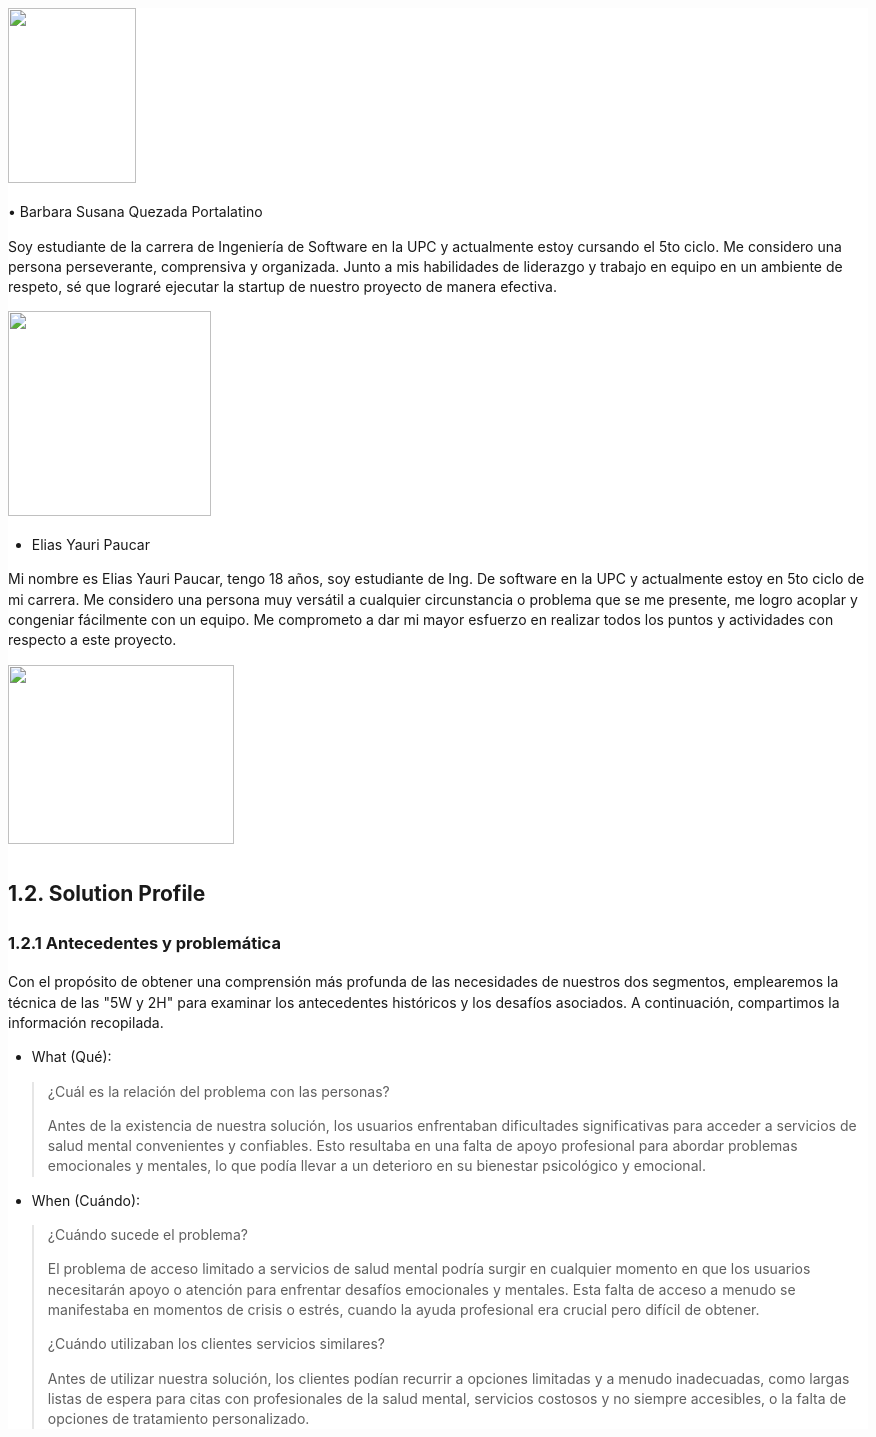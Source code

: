 <img src="./media/image139.png"
style="width:1.33333in;height:1.82292in" />

• Barbara Susana Quezada Portalatino

Soy estudiante de la carrera de Ingeniería de Software en la UPC y
actualmente estoy cursando el 5to ciclo. Me considero una persona
perseverante, comprensiva y organizada. Junto a mis habilidades de
liderazgo y trabajo en equipo en un ambiente de respeto, sé que lograré
ejecutar la startup de nuestro proyecto de manera efectiva.

<img src="./media/image103.png"
style="width:2.11458in;height:2.12791in" />

- Elias Yauri Paucar

Mi nombre es Elias Yauri Paucar, tengo 18 años, soy estudiante de Ing.
De software en la UPC y actualmente estoy en 5to ciclo de mi carrera. Me
considero una persona muy versátil a cualquier circunstancia o problema
que se me presente, me logro acoplar y congeniar fácilmente con un
equipo. Me comprometo a dar mi mayor esfuerzo en realizar todos los
puntos y actividades con respecto a este proyecto.

<img src="./media/image135.jpg"
style="width:2.35116in;height:1.87194in" />

## 1.2. Solution Profile 

### 1.2.1 Antecedentes y problemática

Con el propósito de obtener una comprensión más profunda de las
necesidades de nuestros dos segmentos, emplearemos la técnica de las "5W
y 2H" para examinar los antecedentes históricos y los desafíos
asociados. A continuación, compartimos la información recopilada.

- What (Qué):

> ¿Cuál es la relación del problema con las personas?
>
> Antes de la existencia de nuestra solución, los usuarios enfrentaban
> dificultades significativas para acceder a servicios de salud mental
> convenientes y confiables. Esto resultaba en una falta de apoyo
> profesional para abordar problemas emocionales y mentales, lo que
> podía llevar a un deterioro en su bienestar psicológico y emocional.

- When (Cuándo):

> ¿Cuándo sucede el problema?
>
> El problema de acceso limitado a servicios de salud mental podría
> surgir en cualquier momento en que los usuarios necesitarán apoyo o
> atención para enfrentar desafíos emocionales y mentales. Esta falta de
> acceso a menudo se manifestaba en momentos de crisis o estrés, cuando
> la ayuda profesional era crucial pero difícil de obtener.
>
> ¿Cuándo utilizaban los clientes servicios similares?
>
> Antes de utilizar nuestra solución, los clientes podían recurrir a
> opciones limitadas y a menudo inadecuadas, como largas listas de
> espera para citas con profesionales de la salud mental, servicios
> costosos y no siempre accesibles, o la falta de opciones de
> tratamiento personalizado.
